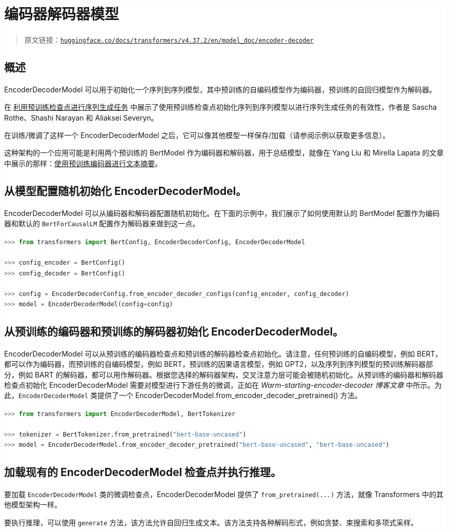 # 编码器解码器模型

> 原文链接：[`huggingface.co/docs/transformers/v4.37.2/en/model_doc/encoder-decoder`](https://huggingface.co/docs/transformers/v4.37.2/en/model_doc/encoder-decoder)

## 概述

EncoderDecoderModel 可以用于初始化一个序列到序列模型，其中预训练的自编码模型作为编码器，预训练的自回归模型作为解码器。

在 [利用预训练检查点进行序列生成任务](https://arxiv.org/abs/1907.12461) 中展示了使用预训练检查点初始化序列到序列模型以进行序列生成任务的有效性，作者是 Sascha Rothe、Shashi Narayan 和 Aliaksei Severyn。

在训练/微调了这样一个 EncoderDecoderModel 之后，它可以像其他模型一样保存/加载（请参阅示例以获取更多信息）。

这种架构的一个应用可能是利用两个预训练的 BertModel 作为编码器和解码器，用于总结模型，就像在 Yang Liu 和 Mirella Lapata 的文章中展示的那样：[使用预训练编码器进行文本摘要](https://arxiv.org/abs/1908.08345)。

## 从模型配置随机初始化 EncoderDecoderModel。

EncoderDecoderModel 可以从编码器和解码器配置随机初始化。在下面的示例中，我们展示了如何使用默认的 BertModel 配置作为编码器和默认的 `BertForCausalLM` 配置作为解码器来做到这一点。

```py
>>> from transformers import BertConfig, EncoderDecoderConfig, EncoderDecoderModel

>>> config_encoder = BertConfig()
>>> config_decoder = BertConfig()

>>> config = EncoderDecoderConfig.from_encoder_decoder_configs(config_encoder, config_decoder)
>>> model = EncoderDecoderModel(config=config)
```

## 从预训练的编码器和预训练的解码器初始化 EncoderDecoderModel。

EncoderDecoderModel 可以从预训练的编码器检查点和预训练的解码器检查点初始化。请注意，任何预训练的自编码模型，例如 BERT，都可以作为编码器，而预训练的自编码模型，例如 BERT，预训练的因果语言模型，例如 GPT2，以及序列到序列模型的预训练解码器部分，例如 BART 的解码器，都可以用作解码器。根据您选择的解码器架构，交叉注意力层可能会被随机初始化。从预训练的编码器和解码器检查点初始化 EncoderDecoderModel 需要对模型进行下游任务的微调，正如在 *Warm-starting-encoder-decoder 博客文章* 中所示。为此，`EncoderDecoderModel` 类提供了一个 EncoderDecoderModel.from_encoder_decoder_pretrained() 方法。

```py
>>> from transformers import EncoderDecoderModel, BertTokenizer

>>> tokenizer = BertTokenizer.from_pretrained("bert-base-uncased")
>>> model = EncoderDecoderModel.from_encoder_decoder_pretrained("bert-base-uncased", "bert-base-uncased")
```

## 加载现有的 EncoderDecoderModel 检查点并执行推理。

要加载 `EncoderDecoderModel` 类的微调检查点，EncoderDecoderModel 提供了 `from_pretrained(...)` 方法，就像 Transformers 中的其他模型架构一样。

要执行推理，可以使用 `generate` 方法，该方法允许自回归生成文本。该方法支持各种解码形式，例如贪婪、束搜索和多项式采样。
